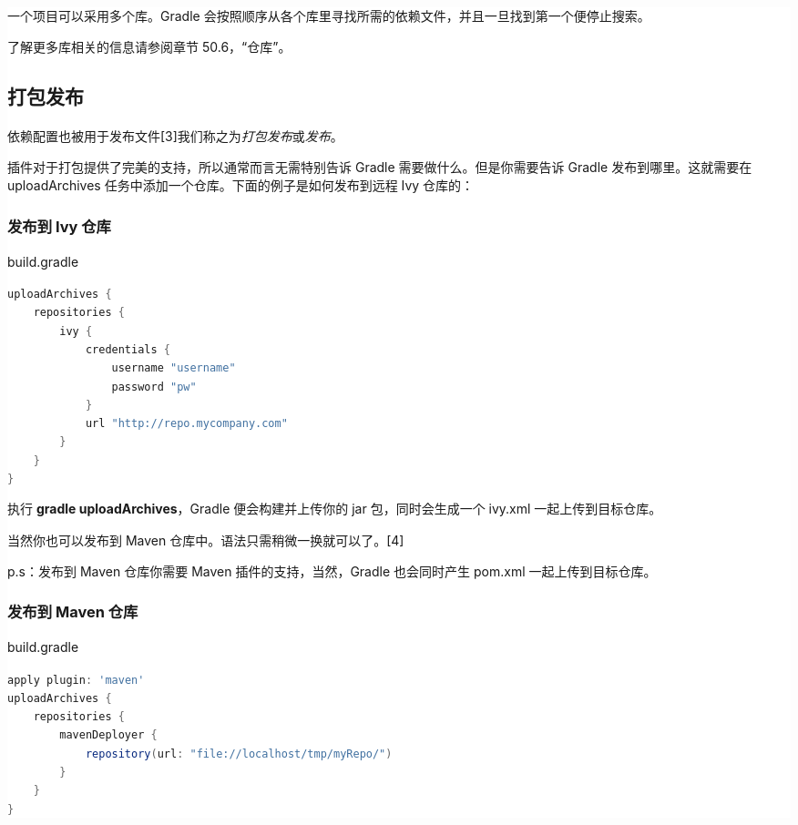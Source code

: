 一个项目可以采用多个库。Gradle 会按照顺序从各个库里寻找所需的依赖文件，并且一旦找到第一个便停止搜索。

了解更多库相关的信息请参阅章节 50.6，“仓库”。

## 打包发布

依赖配置也被用于发布文件[3]我们称之为*打包发布*或*发布*。

插件对于打包提供了完美的支持，所以通常而言无需特别告诉 Gradle 需要做什么。但是你需要告诉 Gradle 发布到哪里。这就需要在 uploadArchives 任务中添加一个仓库。下面的例子是如何发布到远程 Ivy 仓库的：

### 发布到 Ivy 仓库

build.gradle

```gradle
uploadArchives {
    repositories {
        ivy {
            credentials {
                username "username"
                password "pw"
            }
            url "http://repo.mycompany.com"
        }
    }
}
```

执行 **gradle uploadArchives**，Gradle 便会构建并上传你的 jar 包，同时会生成一个 ivy.xml 一起上传到目标仓库。

当然你也可以发布到 Maven 仓库中。语法只需稍微一换就可以了。[4]

p.s：发布到 Maven 仓库你需要 Maven 插件的支持，当然，Gradle 也会同时产生 pom.xml 一起上传到目标仓库。

### 发布到 Maven 仓库

build.gradle

```gradle
apply plugin: 'maven'
uploadArchives {
    repositories {
        mavenDeployer {
            repository(url: "file://localhost/tmp/myRepo/")
        }
    }
}
```